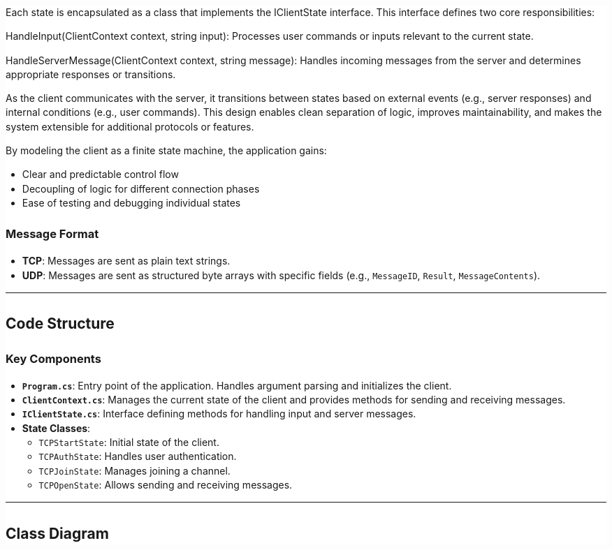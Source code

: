 Each state is encapsulated as a class that implements the IClientState interface. This interface defines two core responsibilities:

HandleInput(ClientContext context, string input): Processes user commands or inputs relevant to the current state.

HandleServerMessage(ClientContext context, string message): Handles incoming messages from the server and determines appropriate responses or transitions.

As the client communicates with the server, it transitions between states based on external events (e.g., server responses) and internal conditions (e.g., user commands). This design enables clean separation of logic, improves maintainability, and makes the system extensible for additional protocols or features.

By modeling the client as a finite state machine, the application gains:
- Clear and predictable control flow
- Decoupling of logic for different connection phases
- Ease of testing and debugging individual states

### Message Format
- **TCP**: Messages are sent as plain text strings.
- **UDP**: Messages are sent as structured byte arrays with specific fields (e.g., `MessageID`, `Result`, `MessageContents`).

---

## Code Structure

### Key Components
- **`Program.cs`**: Entry point of the application. Handles argument parsing and initializes the client.
- **`ClientContext.cs`**: Manages the current state of the client and provides methods for sending and receiving messages.
- **`IClientState.cs`**: Interface defining methods for handling input and server messages.
- **State Classes**:
  - `TCPStartState`: Initial state of the client.
  - `TCPAuthState`: Handles user authentication.
  - `TCPJoinState`: Manages joining a channel.
  - `TCPOpenState`: Allows sending and receiving messages.

---

## Class Diagram
